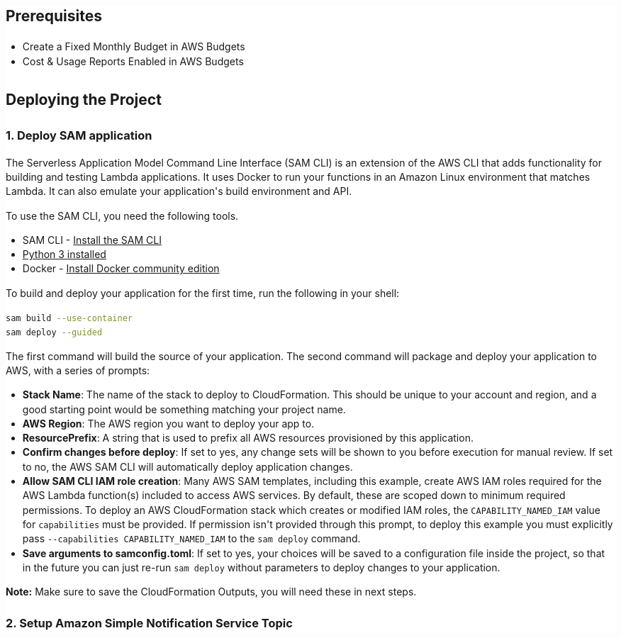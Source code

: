 ## Prerequisites

- Create a Fixed Monthly Budget in AWS Budgets
- Cost & Usage Reports Enabled in AWS Budgets

## Deploying the Project

### 1. Deploy SAM application

The Serverless Application Model Command Line Interface (SAM CLI) is an extension of the AWS CLI that adds functionality for building and testing Lambda applications. It uses Docker to run your functions in an Amazon Linux environment that matches Lambda. It can also emulate your application's build environment and API.

To use the SAM CLI, you need the following tools.

- SAM CLI - [Install the SAM CLI](https://docs.aws.amazon.com/serverless-application-model/latest/developerguide/serverless-sam-cli-install.html)
- [Python 3 installed](https://www.python.org/downloads/)
- Docker - [Install Docker community edition](https://hub.docker.com/search/?type=edition&offering=community)

To build and deploy your application for the first time, run the following in your shell:

```bash
sam build --use-container
sam deploy --guided
```

The first command will build the source of your application. The second command will package and deploy your application to AWS, with a series of prompts:

- **Stack Name**: The name of the stack to deploy to CloudFormation. This should be unique to your account and region, and a good starting point would be something matching your project name.
- **AWS Region**: The AWS region you want to deploy your app to.
- **ResourcePrefix**: A string that is used to prefix all AWS resources provisioned by this application.
- **Confirm changes before deploy**: If set to yes, any change sets will be shown to you before execution for manual review. If set to no, the AWS SAM CLI will automatically deploy application changes.
- **Allow SAM CLI IAM role creation**: Many AWS SAM templates, including this example, create AWS IAM roles required for the AWS Lambda function(s) included to access AWS services. By default, these are scoped down to minimum required permissions. To deploy an AWS CloudFormation stack which creates or modified IAM roles, the `CAPABILITY_NAMED_IAM` value for `capabilities` must be provided. If permission isn't provided through this prompt, to deploy this example you must explicitly pass `--capabilities CAPABILITY_NAMED_IAM` to the `sam deploy` command.
- **Save arguments to samconfig.toml**: If set to yes, your choices will be saved to a configuration file inside the project, so that in the future you can just re-run `sam deploy` without parameters to deploy changes to your application.

**Note:** Make sure to save the CloudFormation Outputs, you will need these in next steps.

### 2. Setup Amazon Simple Notification Service Topic
